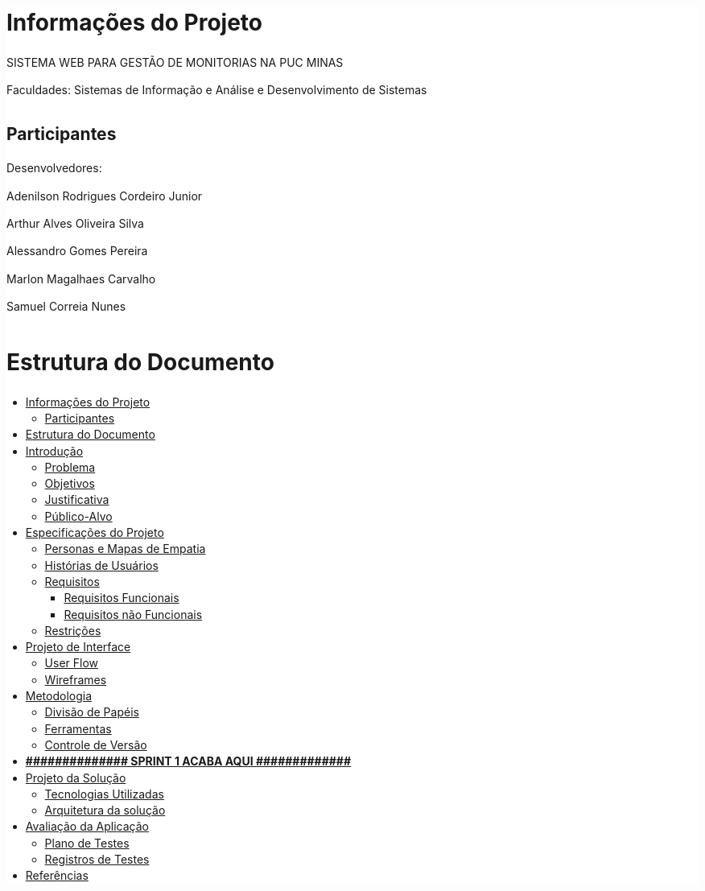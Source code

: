 # Informações do Projeto 

SISTEMA WEB PARA GESTÃO DE MONITORIAS NA PUC MINAS

Faculdades: Sistemas de Informação e Análise e Desenvolvimento de Sistemas

## Participantes

Desenvolvedores: 

Adenilson Rodrigues Cordeiro Junior

Arthur Alves Oliveira Silva

Alessandro Gomes Pereira

Marlon Magalhaes Carvalho

Samuel Correia Nunes


# Estrutura do Documento

- [Informações do Projeto](#informações-do-projeto)
  - [Participantes](#participantes)
- [Estrutura do Documento](#estrutura-do-documento)
- [Introdução](#introdução)
  - [Problema](#problema)
  - [Objetivos](#objetivos)
  - [Justificativa](#justificativa)
  - [Público-Alvo](#público-alvo)
- [Especificações do Projeto](#especificações-do-projeto)
  - [Personas e Mapas de Empatia](#personas-e-mapas-de-empatia)
  - [Histórias de Usuários](#histórias-de-usuários)
  - [Requisitos](#requisitos)
    - [Requisitos Funcionais](#requisitos-funcionais)
    - [Requisitos não Funcionais](#requisitos-não-funcionais)
  - [Restrições](#restrições)
- [Projeto de Interface](#projeto-de-interface)
  - [User Flow](#user-flow)
  - [Wireframes](#wireframes)
- [Metodologia](#metodologia)
  - [Divisão de Papéis](#divisão-de-papéis)
  - [Ferramentas](#ferramentas)
  - [Controle de Versão](#controle-de-versão)
- [**############## SPRINT 1 ACABA AQUI #############**](#-sprint-1-acaba-aqui-)
- [Projeto da Solução](#projeto-da-solução)
  - [Tecnologias Utilizadas](#tecnologias-utilizadas)
  - [Arquitetura da solução](#arquitetura-da-solução)
- [Avaliação da Aplicação](#avaliação-da-aplicação)
  - [Plano de Testes](#plano-de-testes)
  - [Registros de Testes](#registros-de-testes)
- [Referências](#referências)
